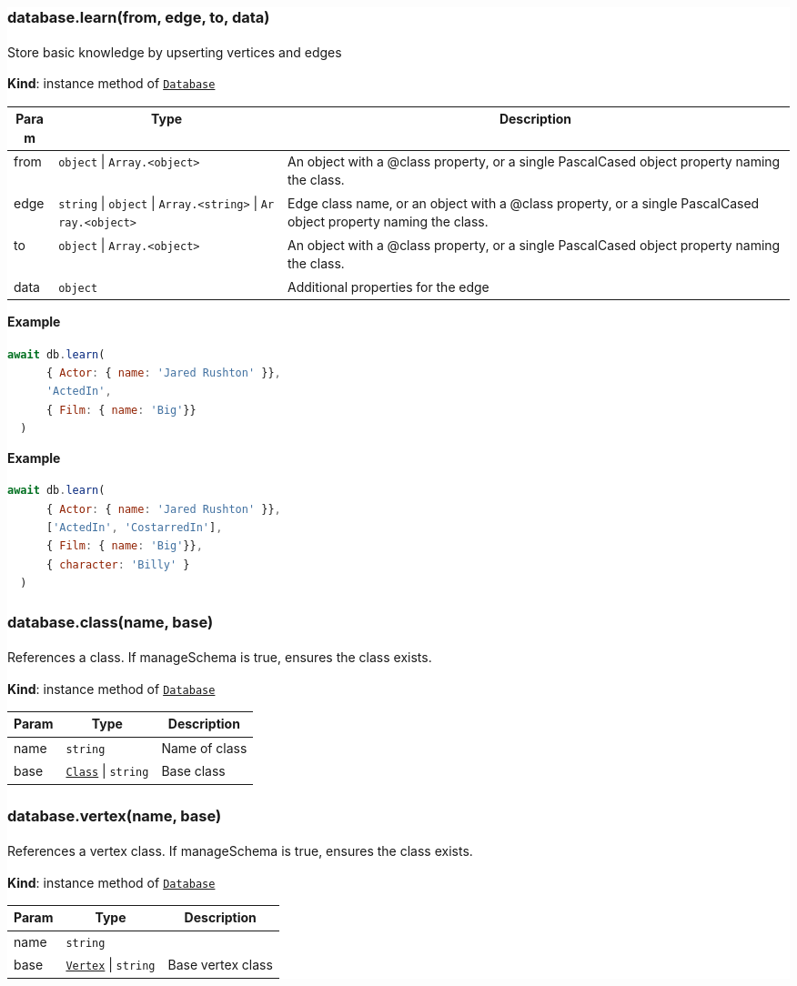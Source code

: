 <a name="Database+learn"></a>

### database.learn(from, edge, to, data)
Store basic knowledge by upserting vertices and edges

**Kind**: instance method of [<code>Database</code>](#Database)  

| Param | Type | Description |
| --- | --- | --- |
| from | <code>object</code> \| <code>Array.&lt;object&gt;</code> | An object with a @class property, or a single PascalCased object property naming the class. |
| edge | <code>string</code> \| <code>object</code> \| <code>Array.&lt;string&gt;</code> \| <code>Array.&lt;object&gt;</code> | Edge class name, or an object with a @class property, or a single PascalCased object property naming the class. |
| to | <code>object</code> \| <code>Array.&lt;object&gt;</code> | An object with a @class property, or a single PascalCased object property naming the class. |
| data | <code>object</code> | Additional properties for the edge |

**Example**  
```js
await db.learn(
      { Actor: { name: 'Jared Rushton' }},
      'ActedIn',
      { Film: { name: 'Big'}}
  )
```
**Example**  
```js
await db.learn(
      { Actor: { name: 'Jared Rushton' }},
      ['ActedIn', 'CostarredIn'],
      { Film: { name: 'Big'}},
      { character: 'Billy' }
  )
```
<a name="Database+class"></a>

### database.class(name, base)
References a class. If manageSchema is true, ensures the class exists.

**Kind**: instance method of [<code>Database</code>](#Database)  

| Param | Type | Description |
| --- | --- | --- |
| name | <code>string</code> | Name of class |
| base | [<code>Class</code>](#Class) \| <code>string</code> | Base class |

<a name="Database+vertex"></a>

### database.vertex(name, base)
References a vertex class. If manageSchema is true, ensures the class exists.

**Kind**: instance method of [<code>Database</code>](#Database)  

| Param | Type | Description |
| --- | --- | --- |
| name | <code>string</code> |  |
| base | [<code>Vertex</code>](#Vertex) \| <code>string</code> | Base vertex class |
